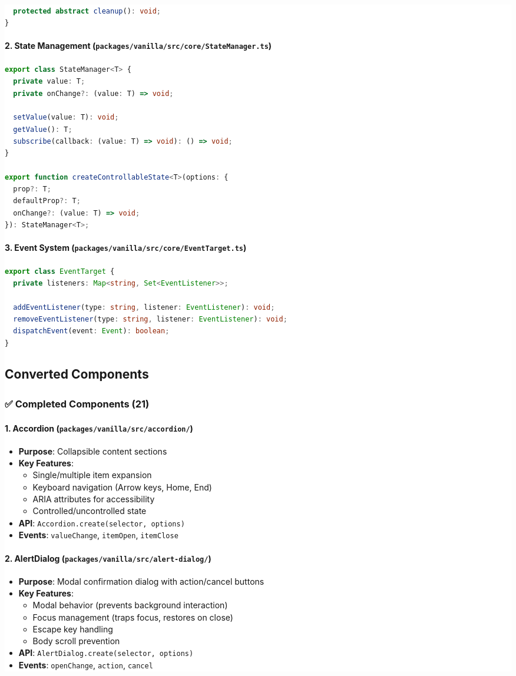 ```typescript
  protected abstract cleanup(): void;
}
```

#### 2. State Management (`packages/vanilla/src/core/StateManager.ts`)
```typescript
export class StateManager<T> {
  private value: T;
  private onChange?: (value: T) => void;
  
  setValue(value: T): void;
  getValue(): T;
  subscribe(callback: (value: T) => void): () => void;
}

export function createControllableState<T>(options: {
  prop?: T;
  defaultProp?: T;
  onChange?: (value: T) => void;
}): StateManager<T>;
```

#### 3. Event System (`packages/vanilla/src/core/EventTarget.ts`)
```typescript
export class EventTarget {
  private listeners: Map<string, Set<EventListener>>;
  
  addEventListener(type: string, listener: EventListener): void;
  removeEventListener(type: string, listener: EventListener): void;
  dispatchEvent(event: Event): boolean;
}
```

## Converted Components

### ✅ Completed Components (21)

#### 1. **Accordion** (`packages/vanilla/src/accordion/`)
- **Purpose**: Collapsible content sections
- **Key Features**: 
  - Single/multiple item expansion
  - Keyboard navigation (Arrow keys, Home, End)
  - ARIA attributes for accessibility
  - Controlled/uncontrolled state
- **API**: `Accordion.create(selector, options)`
- **Events**: `valueChange`, `itemOpen`, `itemClose`

#### 2. **AlertDialog** (`packages/vanilla/src/alert-dialog/`)
- **Purpose**: Modal confirmation dialog with action/cancel buttons
- **Key Features**:
  - Modal behavior (prevents background interaction)
  - Focus management (traps focus, restores on close)
  - Escape key handling
  - Body scroll prevention
- **API**: `AlertDialog.create(selector, options)`
- **Events**: `openChange`, `action`, `cancel`
